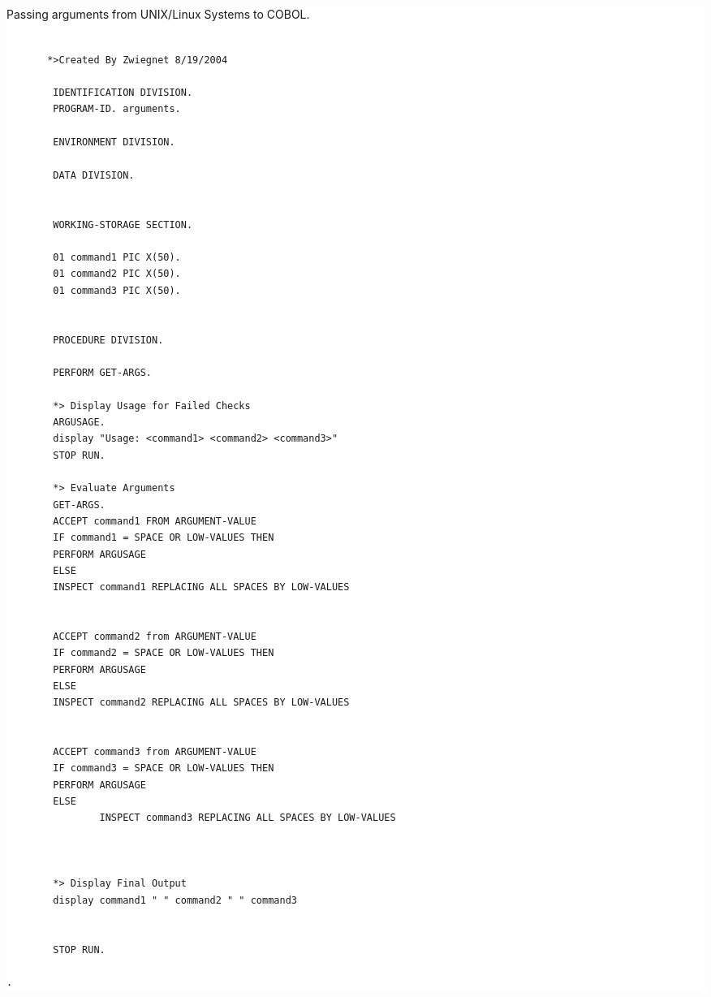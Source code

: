 

Passing arguments from UNIX/Linux Systems to COBOL.
```cobol

       *>Created By Zwiegnet 8/19/2004

        IDENTIFICATION DIVISION.
        PROGRAM-ID. arguments.

        ENVIRONMENT DIVISION.

        DATA DIVISION.


        WORKING-STORAGE SECTION.

        01 command1 PIC X(50).
        01 command2 PIC X(50).
        01 command3 PIC X(50).


        PROCEDURE DIVISION.

        PERFORM GET-ARGS.

        *> Display Usage for Failed Checks
        ARGUSAGE.
        display "Usage: <command1> <command2> <command3>"
        STOP RUN.

        *> Evaluate Arguments
        GET-ARGS.
        ACCEPT command1 FROM ARGUMENT-VALUE
        IF command1 = SPACE OR LOW-VALUES THEN
        PERFORM ARGUSAGE
        ELSE
        INSPECT command1 REPLACING ALL SPACES BY LOW-VALUES


        ACCEPT command2 from ARGUMENT-VALUE
        IF command2 = SPACE OR LOW-VALUES THEN
        PERFORM ARGUSAGE
        ELSE
        INSPECT command2 REPLACING ALL SPACES BY LOW-VALUES


        ACCEPT command3 from ARGUMENT-VALUE
        IF command3 = SPACE OR LOW-VALUES THEN
        PERFORM ARGUSAGE
        ELSE
                INSPECT command3 REPLACING ALL SPACES BY LOW-VALUES



        *> Display Final Output
        display command1 " " command2 " " command3


        STOP RUN.

.
```
